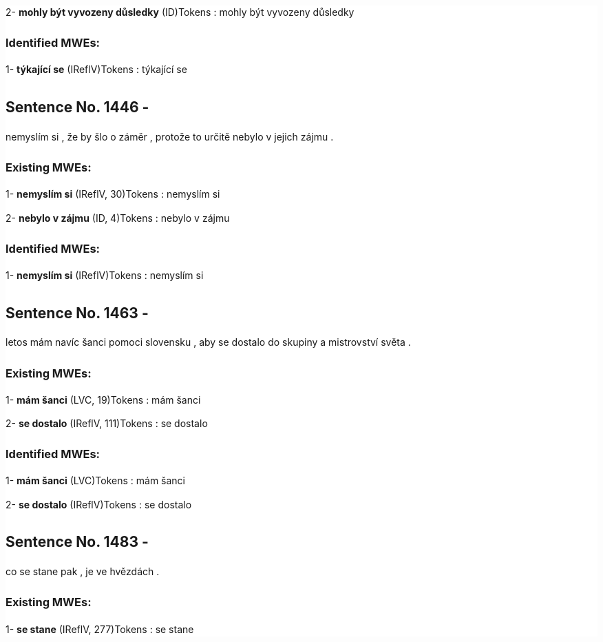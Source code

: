 2- **mohly být vyvozeny důsledky** (ID)Tokens : 
mohly
být
vyvozeny
důsledky

### Identified MWEs: 
1- **týkající se** (IReflV)Tokens : 
týkající
se

## Sentence No. 1446 - 
nemyslím si , že by šlo o záměr , protože to určitě nebylo v jejich zájmu . 
### Existing MWEs: 
1- **nemyslím si** (IReflV, 30)Tokens : 
nemyslím
si

2- **nebylo v zájmu** (ID, 4)Tokens : 
nebylo
v
zájmu

### Identified MWEs: 
1- **nemyslím si** (IReflV)Tokens : 
nemyslím
si

## Sentence No. 1463 - 
letos mám navíc šanci pomoci slovensku , aby se dostalo do skupiny a mistrovství světa . 
### Existing MWEs: 
1- **mám šanci** (LVC, 19)Tokens : 
mám
šanci

2- **se dostalo** (IReflV, 111)Tokens : 
se
dostalo

### Identified MWEs: 
1- **mám šanci** (LVC)Tokens : 
mám
šanci

2- **se dostalo** (IReflV)Tokens : 
se
dostalo

## Sentence No. 1483 - 
co se stane pak , je ve hvězdách . 
### Existing MWEs: 
1- **se stane** (IReflV, 277)Tokens : 
se
stane
